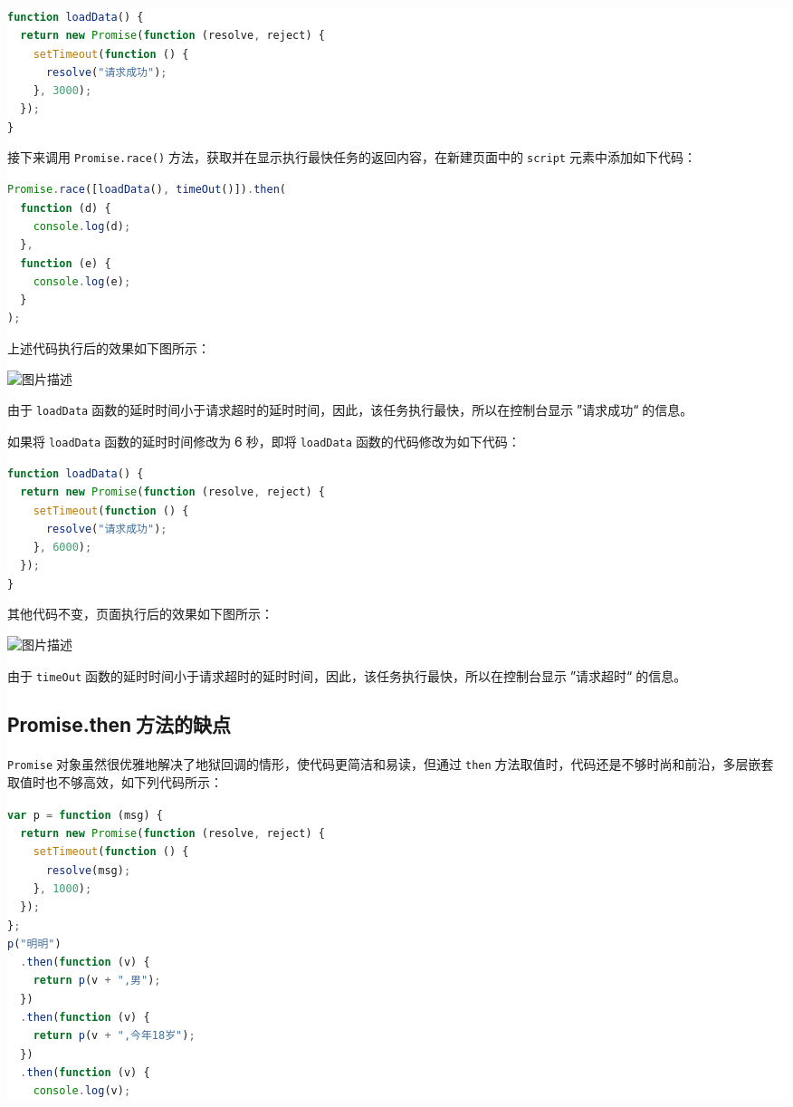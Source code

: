 ```js
function loadData() {
  return new Promise(function (resolve, reject) {
    setTimeout(function () {
      resolve("请求成功");
    }, 3000);
  });
}
```

接下来调用 `Promise.race()` 方法，获取并在显示执行最快任务的返回内容，在新建页面中的 `script` 元素中添加如下代码：

```js
Promise.race([loadData(), timeOut()]).then(
  function (d) {
    console.log(d);
  },
  function (e) {
    console.log(e);
  }
);
```

上述代码执行后的效果如下图所示：

![图片描述](https://doc.shiyanlou.com/courses/4378/1761387/7a27d30b6c8331305efe51580e441599-0)

由于 `loadData` 函数的延时时间小于请求超时的延时时间，因此，该任务执行最快，所以在控制台显示 ”请求成功“ 的信息。

如果将 `loadData` 函数的延时时间修改为 6 秒，即将 `loadData` 函数的代码修改为如下代码：

```js
function loadData() {
  return new Promise(function (resolve, reject) {
    setTimeout(function () {
      resolve("请求成功");
    }, 6000);
  });
}
```

其他代码不变，页面执行后的效果如下图所示：

![图片描述](https://doc.shiyanlou.com/courses/4378/1761387/110ee7a5c63ae954383b759127d50fc5-0)

由于 `timeOut` 函数的延时时间小于请求超时的延时时间，因此，该任务执行最快，所以在控制台显示 ”请求超时“ 的信息。

## Promise.then 方法的缺点

`Promise` 对象虽然很优雅地解决了地狱回调的情形，使代码更简洁和易读，但通过 `then` 方法取值时，代码还是不够时尚和前沿，多层嵌套取值时也不够高效，如下列代码所示：

```js
var p = function (msg) {
  return new Promise(function (resolve, reject) {
    setTimeout(function () {
      resolve(msg);
    }, 1000);
  });
};
p("明明")
  .then(function (v) {
    return p(v + ",男");
  })
  .then(function (v) {
    return p(v + ",今年18岁");
  })
  .then(function (v) {
    console.log(v);
```